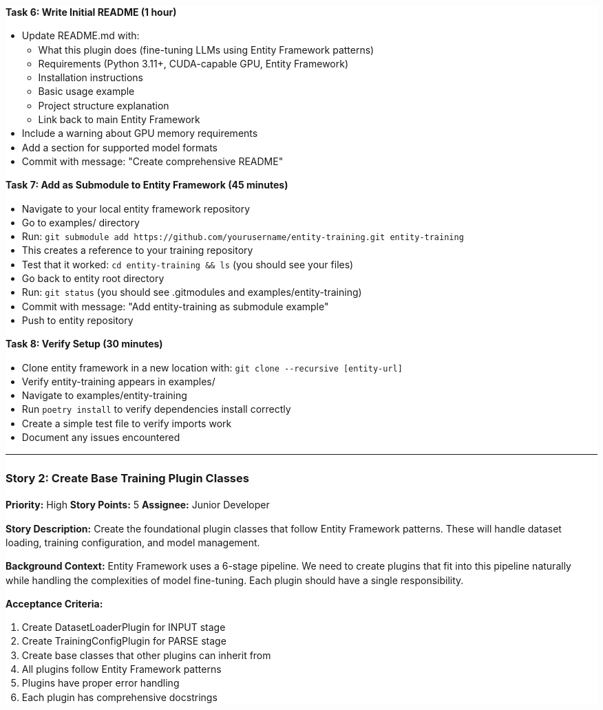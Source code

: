 **Task 6: Write Initial README (1 hour)**
- Update README.md with:
  - What this plugin does (fine-tuning LLMs using Entity Framework patterns)
  - Requirements (Python 3.11+, CUDA-capable GPU, Entity Framework)
  - Installation instructions
  - Basic usage example
  - Project structure explanation
  - Link back to main Entity Framework
- Include a warning about GPU memory requirements
- Add a section for supported model formats
- Commit with message: "Create comprehensive README"

**Task 7: Add as Submodule to Entity Framework (45 minutes)**
- Navigate to your local entity framework repository
- Go to examples/ directory
- Run: `git submodule add https://github.com/yourusername/entity-training.git entity-training`
- This creates a reference to your training repository
- Test that it worked: `cd entity-training && ls` (you should see your files)
- Go back to entity root directory
- Run: `git status` (you should see .gitmodules and examples/entity-training)
- Commit with message: "Add entity-training as submodule example"
- Push to entity repository

**Task 8: Verify Setup (30 minutes)**
- Clone entity framework in a new location with: `git clone --recursive [entity-url]`
- Verify entity-training appears in examples/
- Navigate to examples/entity-training
- Run `poetry install` to verify dependencies install correctly
- Create a simple test file to verify imports work
- Document any issues encountered

---

### Story 2: Create Base Training Plugin Classes
**Priority:** High
**Story Points:** 5
**Assignee:** Junior Developer

**Story Description:**
Create the foundational plugin classes that follow Entity Framework patterns. These will handle dataset loading, training configuration, and model management.

**Background Context:**
Entity Framework uses a 6-stage pipeline. We need to create plugins that fit into this pipeline naturally while handling the complexities of model fine-tuning. Each plugin should have a single responsibility.

**Acceptance Criteria:**
1. Create DatasetLoaderPlugin for INPUT stage
2. Create TrainingConfigPlugin for PARSE stage
3. Create base classes that other plugins can inherit from
4. All plugins follow Entity Framework patterns
5. Plugins have proper error handling
6. Each plugin has comprehensive docstrings

